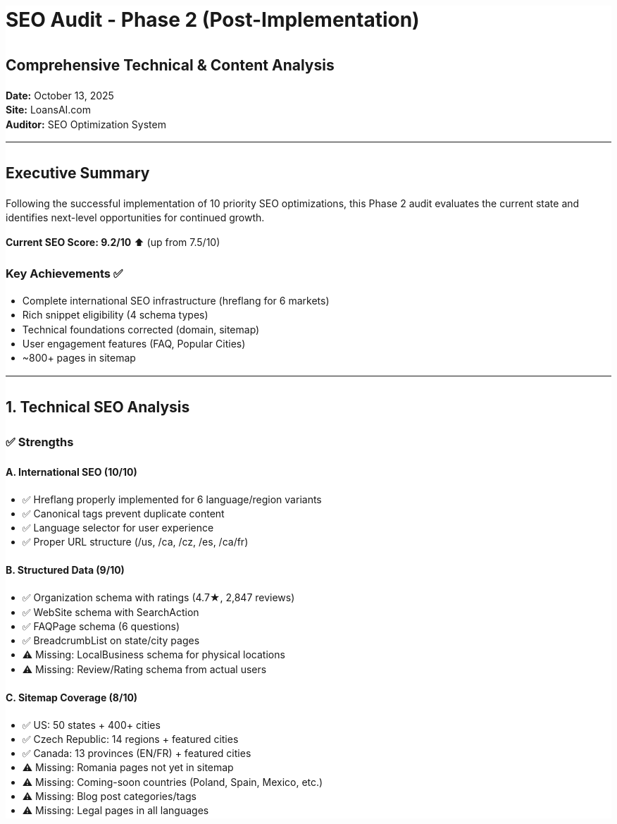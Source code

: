 # SEO Audit - Phase 2 (Post-Implementation)
## Comprehensive Technical & Content Analysis
**Date:** October 13, 2025  
**Site:** LoansAI.com  
**Auditor:** SEO Optimization System

---

## Executive Summary

Following the successful implementation of 10 priority SEO optimizations, this Phase 2 audit evaluates the current state and identifies next-level opportunities for continued growth.

**Current SEO Score: 9.2/10** ⬆️ (up from 7.5/10)

### Key Achievements ✅
- Complete international SEO infrastructure (hreflang for 6 markets)
- Rich snippet eligibility (4 schema types)
- Technical foundations corrected (domain, sitemap)
- User engagement features (FAQ, Popular Cities)
- ~800+ pages in sitemap

---

## 1. Technical SEO Analysis

### ✅ Strengths

#### A. International SEO (10/10)
- ✅ Hreflang properly implemented for 6 language/region variants
- ✅ Canonical tags prevent duplicate content
- ✅ Language selector for user experience
- ✅ Proper URL structure (/us, /ca, /cz, /es, /ca/fr)

#### B. Structured Data (9/10)
- ✅ Organization schema with ratings (4.7★, 2,847 reviews)
- ✅ WebSite schema with SearchAction
- ✅ FAQPage schema (6 questions)
- ✅ BreadcrumbList on state/city pages
- ⚠️ Missing: LocalBusiness schema for physical locations
- ⚠️ Missing: Review/Rating schema from actual users

#### C. Sitemap Coverage (8/10)
- ✅ US: 50 states + 400+ cities
- ✅ Czech Republic: 14 regions + featured cities
- ✅ Canada: 13 provinces (EN/FR) + featured cities
- ⚠️ Missing: Romania pages not yet in sitemap
- ⚠️ Missing: Coming-soon countries (Poland, Spain, Mexico, etc.)
- ⚠️ Missing: Blog post categories/tags
- ⚠️ Missing: Legal pages in all languages
